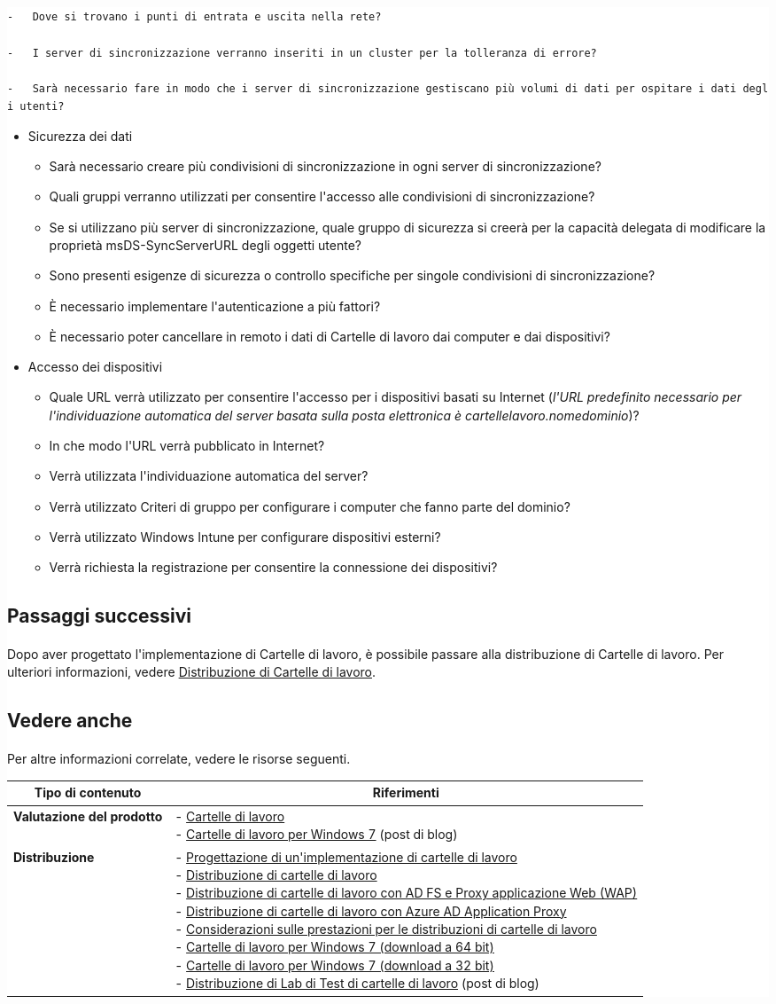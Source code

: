     -   Dove si trovano i punti di entrata e uscita nella rete?  
  
    -   I server di sincronizzazione verranno inseriti in un cluster per la tolleranza di errore?  
  
    -   Sarà necessario fare in modo che i server di sincronizzazione gestiscano più volumi di dati per ospitare i dati degli utenti?  
  
-   Sicurezza dei dati  
  
    -   Sarà necessario creare più condivisioni di sincronizzazione in ogni server di sincronizzazione?  
  
    -   Quali gruppi verranno utilizzati per consentire l'accesso alle condivisioni di sincronizzazione?  
  
    -   Se si utilizzano più server di sincronizzazione, quale gruppo di sicurezza si creerà per la capacità delegata di modificare la proprietà msDS-SyncServerURL degli oggetti utente?  
  
    -   Sono presenti esigenze di sicurezza o controllo specifiche per singole condivisioni di sincronizzazione?  
  
    -   È necessario implementare l'autenticazione a più fattori?  
  
    -   È necessario poter cancellare in remoto i dati di Cartelle di lavoro dai computer e dai dispositivi?  
  
-   Accesso dei dispositivi  
  
    -   Quale URL verrà utilizzato per consentire l'accesso per i dispositivi basati su Internet (*l'URL predefinito necessario per l'individuazione automatica del server basata sulla posta elettronica è cartellelavoro.nomedominio*)?  
  
    -   In che modo l'URL verrà pubblicato in Internet?  
  
    -   Verrà utilizzata l'individuazione automatica del server?  
  
    -   Verrà utilizzato Criteri di gruppo per configurare i computer che fanno parte del dominio?  
  
    -   Verrà utilizzato Windows Intune per configurare dispositivi esterni?  
  
    -   Verrà richiesta la registrazione per consentire la connessione dei dispositivi?  
  
## <a name="next-steps"></a>Passaggi successivi  
 Dopo aver progettato l'implementazione di Cartelle di lavoro, è possibile passare alla distribuzione di Cartelle di lavoro. Per ulteriori informazioni, vedere [Distribuzione di Cartelle di lavoro](deploy-work-folders.md).  
  
## <a name="see-also"></a>Vedere anche  
 Per altre informazioni correlate, vedere le risorse seguenti.  
  
|Tipo di contenuto|Riferimenti|  
|------------------|----------------|  
|**Valutazione del prodotto**|-   [Cartelle di lavoro](work-folders-overview.md)<br />-   [Cartelle di lavoro per Windows 7](http://blogs.technet.com/b/filecab/archive/2014/04/24/work-folders-for-windows-7.aspx) (post di blog)|  
|**Distribuzione**|-   [Progettazione di un'implementazione di cartelle di lavoro](plan-work-folders.md)<br />-   [Distribuzione di cartelle di lavoro](deploy-work-folders.md)<br />-   [Distribuzione di cartelle di lavoro con AD FS e Proxy applicazione Web (WAP)](deploy-work-folders-adfs-overview.md)<br />- [Distribuzione di cartelle di lavoro con Azure AD Application Proxy](https://blogs.technet.microsoft.com/filecab/2017/05/31/enable-remote-access-to-work-folders-using-azure-active-directory-application-proxy/)<br />-   [Considerazioni sulle prestazioni per le distribuzioni di cartelle di lavoro](https://blogs.technet.com/b/filecab/archive/2013/11/01/performance-considerations-for-large-scale-work-folders-deployments.aspx)<br />-   [Cartelle di lavoro per Windows 7 (download a 64 bit)](https://www.microsoft.com/download/details.aspx?id=42558)<br />-   [Cartelle di lavoro per Windows 7 (download a 32 bit)](https://www.microsoft.com/download/details.aspx?id=42559)<br />-   [Distribuzione di Lab di Test di cartelle di lavoro](http://blogs.technet.com/b/filecab/archive/2013/07/10/work-folders-test-lab-deployment.aspx) (post di blog)|
